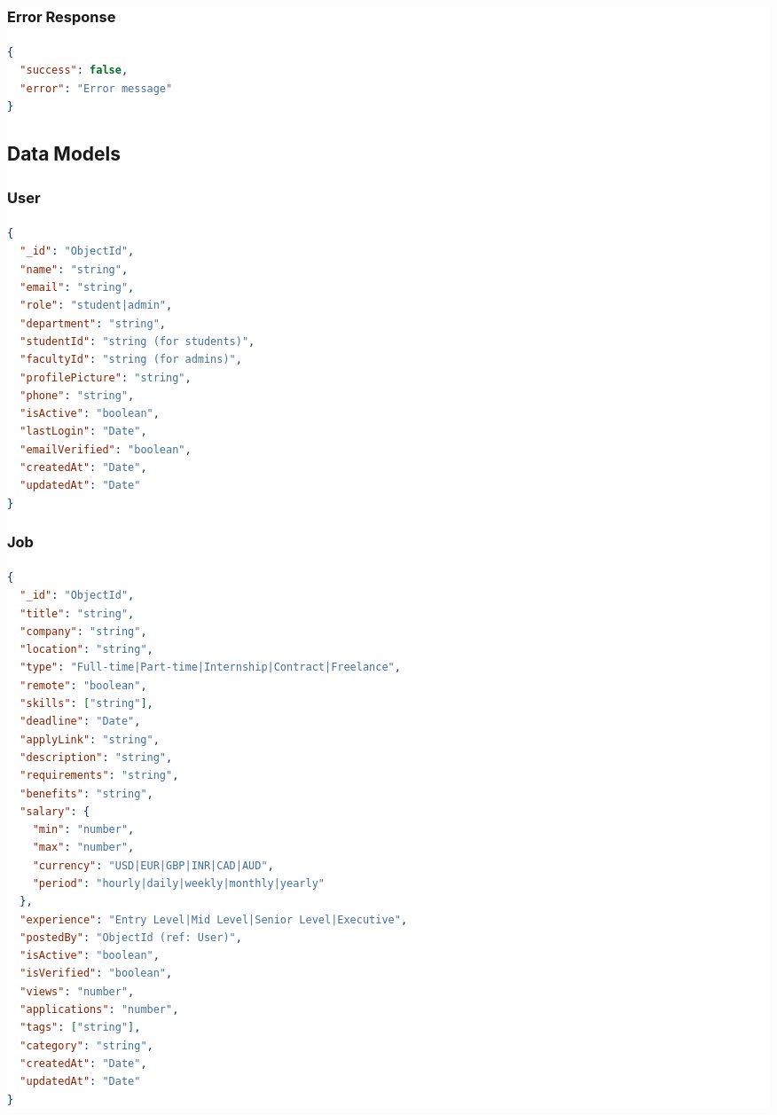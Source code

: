 ### Error Response
```json
{
  "success": false,
  "error": "Error message"
}
```

## Data Models

### User
```json
{
  "_id": "ObjectId",
  "name": "string",
  "email": "string",
  "role": "student|admin",
  "department": "string",
  "studentId": "string (for students)",
  "facultyId": "string (for admins)",
  "profilePicture": "string",
  "phone": "string",
  "isActive": "boolean",
  "lastLogin": "Date",
  "emailVerified": "boolean",
  "createdAt": "Date",
  "updatedAt": "Date"
}
```

### Job
```json
{
  "_id": "ObjectId",
  "title": "string",
  "company": "string",
  "location": "string",
  "type": "Full-time|Part-time|Internship|Contract|Freelance",
  "remote": "boolean",
  "skills": ["string"],
  "deadline": "Date",
  "applyLink": "string",
  "description": "string",
  "requirements": "string",
  "benefits": "string",
  "salary": {
    "min": "number",
    "max": "number",
    "currency": "USD|EUR|GBP|INR|CAD|AUD",
    "period": "hourly|daily|weekly|monthly|yearly"
  },
  "experience": "Entry Level|Mid Level|Senior Level|Executive",
  "postedBy": "ObjectId (ref: User)",
  "isActive": "boolean",
  "isVerified": "boolean",
  "views": "number",
  "applications": "number",
  "tags": ["string"],
  "category": "string",
  "createdAt": "Date",
  "updatedAt": "Date"
}
```